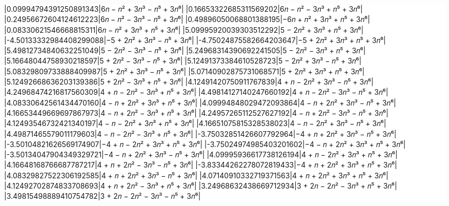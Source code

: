 |0.09994794391250891343|6𝑛 − 𝑛² + 3𝑛³ − 𝑛⁵ + 3𝑛⁶|
|0.16653322685311569202|6𝑛 − 𝑛² − 3𝑛³ + 𝑛⁵ + 3𝑛⁶|
|0.24956672604124612223|6𝑛 − 𝑛² − 3𝑛³ − 𝑛⁵ + 3𝑛⁶|
|0.49896050068801388195|−6𝑛 + 𝑛² + 3𝑛³ + 𝑛⁵ + 3𝑛⁶|
|0.08330621546668815311|6𝑛 − 𝑛² + 3𝑛³ + 𝑛⁵ + 3𝑛⁶|
|5.09995920039303512292|5 − 2𝑛² + 3𝑛³ + 𝑛⁵ + 3𝑛⁶|
|-4.50133332984408299088|−5 + 2𝑛² + 3𝑛³ − 𝑛⁵ + 3𝑛⁶|
|-4.75024875582664203647|−5 + 2𝑛² + 3𝑛³ + 𝑛⁵ + 3𝑛⁶|
|5.49812734840632251049|5 − 2𝑛² − 3𝑛³ − 𝑛⁵ + 3𝑛⁶|
|5.24968314390692241505|5 − 2𝑛² − 3𝑛³ + 𝑛⁵ + 3𝑛⁶|
|5.16648044758930218597|5 + 2𝑛² − 3𝑛³ − 𝑛⁵ + 3𝑛⁶|
|5.12491373384610528723|5 − 2𝑛² + 3𝑛³ − 𝑛⁵ + 3𝑛⁶|
|5.08329809733888409987|5 + 2𝑛² + 3𝑛³ − 𝑛⁵ + 3𝑛⁶|
|5.07140902875731068571|5 + 2𝑛² + 3𝑛³ + 𝑛⁵ + 3𝑛⁶|
|5.12492668636203139386|5 + 2𝑛² − 3𝑛³ + 𝑛⁵ + 3𝑛⁶|
|4.12491420750911767839|4 + 𝑛 − 2𝑛² + 3𝑛³ − 𝑛⁵ + 3𝑛⁶|
|4.24968474216817560309|4 + 𝑛 − 2𝑛² − 3𝑛³ + 𝑛⁵ + 3𝑛⁶|
|4.49814127140247660192|4 + 𝑛 − 2𝑛² − 3𝑛³ − 𝑛⁵ + 3𝑛⁶|
|4.08330642561434470160|4 − 𝑛 + 2𝑛² + 3𝑛³ + 𝑛⁵ + 3𝑛⁶|
|4.09994848029472093864|4 − 𝑛 + 2𝑛² + 3𝑛³ − 𝑛⁵ + 3𝑛⁶|
|4.16653449669697867973|4 − 𝑛 + 2𝑛² − 3𝑛³ + 𝑛⁵ + 3𝑛⁶|
|4.24957265112527627192|4 − 𝑛 + 2𝑛² − 3𝑛³ − 𝑛⁵ + 3𝑛⁶|
|4.12493546732421340197|4 − 𝑛 − 2𝑛² + 3𝑛³ + 𝑛⁵ + 3𝑛⁶|
|4.16651075815328538023|4 − 𝑛 − 2𝑛² + 3𝑛³ − 𝑛⁵ + 3𝑛⁶|
|4.49871465579011179603|4 − 𝑛 − 2𝑛² − 3𝑛³ + 𝑛⁵ + 3𝑛⁶|
|-3.75032851426607792964|−4 + 𝑛 + 2𝑛² + 3𝑛³ − 𝑛⁵ + 3𝑛⁶|
|-3.50104821626569174907|−4 + 𝑛 − 2𝑛² + 3𝑛³ + 𝑛⁵ + 3𝑛⁶|
|-3.75024974985403201602|−4 − 𝑛 + 2𝑛² + 3𝑛³ + 𝑛⁵ + 3𝑛⁶|
|-3.50134047904349329721|−4 − 𝑛 + 2𝑛² + 3𝑛³ − 𝑛⁵ + 3𝑛⁶|
|4.09995936617738126194|4 + 𝑛 − 2𝑛² + 3𝑛³ + 𝑛⁵ + 3𝑛⁶|
|4.16648168766687787217|4 + 𝑛 + 2𝑛² − 3𝑛³ − 𝑛⁵ + 3𝑛⁶|
|-3.83344262278072819433|−4 + 𝑛 + 2𝑛² + 3𝑛³ + 𝑛⁵ + 3𝑛⁶|
|4.08329827522306192585|4 + 𝑛 + 2𝑛² + 3𝑛³ − 𝑛⁵ + 3𝑛⁶|
|4.07140910332719371563|4 + 𝑛 + 2𝑛² + 3𝑛³ + 𝑛⁵ + 3𝑛⁶|
|4.12492702874833708693|4 + 𝑛 + 2𝑛² − 3𝑛³ + 𝑛⁵ + 3𝑛⁶|
|3.24968632438669712934|3 + 2𝑛 − 2𝑛² − 3𝑛³ + 𝑛⁵ + 3𝑛⁶|
|3.49815498889410754782|3 + 2𝑛 − 2𝑛² − 3𝑛³ − 𝑛⁵ + 3𝑛⁶|